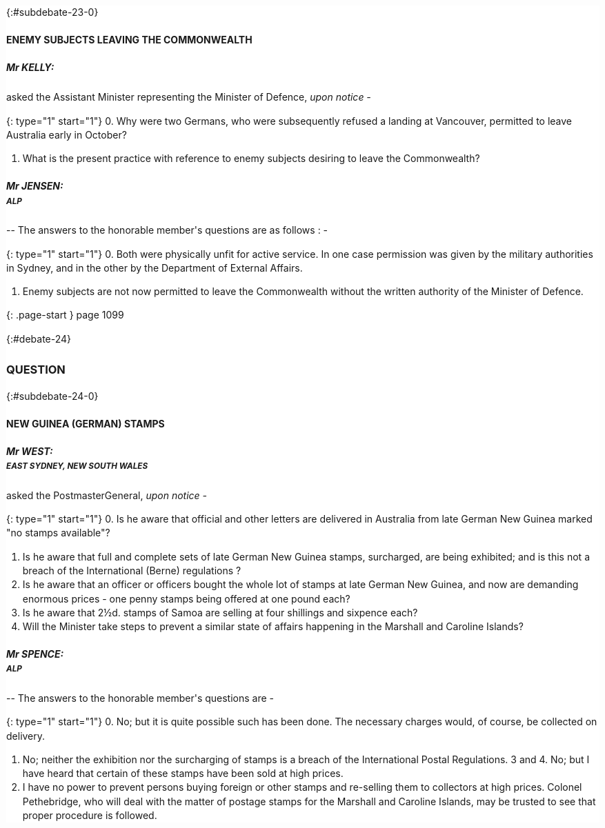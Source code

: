 {:#subdebate-23-0}
#### ENEMY SUBJECTS LEAVING THE COMMONWEALTH

##### Mr KELLY:

asked the Assistant Minister representing the Minister of Defence,  *upon notice -* 

{: type="1" start="1"}
0. Why were two Germans, who were subsequently refused a landing at Vancouver, permitted to leave Australia early in October? 
1. What is the present practice with reference to enemy subjects desiring to leave the Commonwealth? 

##### Mr JENSEN:<br><small class="text-muted">ALP</small>

-- The answers to the honorable member's questions are as follows : - 

{: type="1" start="1"}
0. Both were physically unfit for active service. In one case permission was given by the military authorities in Sydney, and in the other by the Department of External Affairs. 
1. Enemy subjects are not now permitted to leave the Commonwealth without the written authority of the Minister of Defence. 

{: .page-start }
page 1099

{:#debate-24}
### QUESTION

{:#subdebate-24-0}
#### NEW GUINEA (GERMAN) STAMPS

##### Mr WEST:<br><small class="text-muted">EAST SYDNEY, NEW SOUTH WALES</small>

asked the PostmasterGeneral,  *upon notice -* 

{: type="1" start="1"}
0. Is he aware that official and other letters are delivered in Australia from late German New Guinea marked "no stamps available"? 
1. Is he aware that full and complete sets of late German New Guinea stamps, surcharged, are being exhibited; and is this not a breach of the International (Berne) regulations ? 
2. Is he aware that an officer or officers bought the whole lot of stamps at late German New Guinea, and now are demanding enormous prices - one penny stamps being offered at one pound each? 
3. Is he aware that 2½d. stamps of Samoa are selling at four shillings and sixpence each? 
4. Will the Minister take steps to prevent a similar state of affairs happening in the Marshall and Caroline Islands? 

##### Mr SPENCE:<br><small class="text-muted">ALP</small>

-- The answers to the honorable member's questions are - 

{: type="1" start="1"}
0. No; but it is quite possible such has been done. The necessary charges would, of course, be collected on delivery. 
1. No; neither the exhibition nor the surcharging of stamps is a breach of the International Postal Regulations. 3 and 4. No; but I have heard that certain of these stamps have been sold at high prices. 
2. I have no power to prevent persons buying foreign or other stamps and re-selling them to collectors at high prices. Colonel Pethebridge, who will deal with the matter of postage stamps for the Marshall and Caroline Islands, may be trusted to see that proper procedure is followed. 
